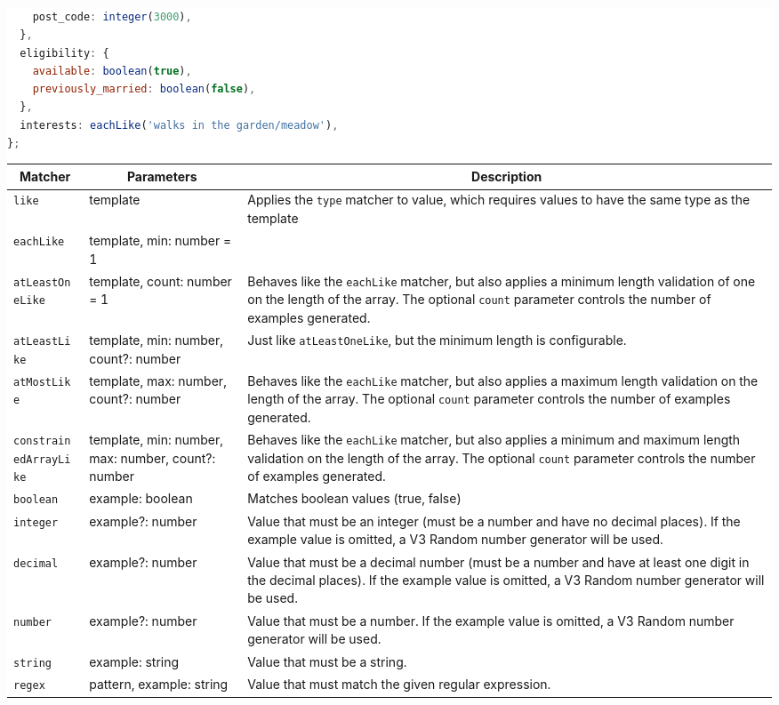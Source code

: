 ```javascript
    post_code: integer(3000),
  },
  eligibility: {
    available: boolean(true),
    previously_married: boolean(false),
  },
  interests: eachLike('walks in the garden/meadow'),
};
```

| Matcher                | Parameters                                         | Description                                                                                                                                                                                                                                                                                                                             |
| ---------------------- | -------------------------------------------------- | --------------------------------------------------------------------------------------------------------------------------------------------------------------------------------------------------------------------------------------------------------------------------------------------------------------------------------------- |
| `like`                 | template                                           | Applies the `type` matcher to value, which requires values to have the same type as the template                                                                                                                                                                                                                                        |
| `eachLike`             | template, min: number = 1       |                  | Applies the `type` matcher to each value in an array, ensuring they match the template. Note that this matcher does validate the length of the array to be at least one by default, as the contents of the array might otherwise never be matched.                                                                                                                                           |
| `atLeastOneLike`       | template, count: number = 1                        | Behaves like the `eachLike` matcher, but also applies a minimum length validation of one on the length of the array. The optional `count` parameter controls the number of examples generated.                                                                                                                                          |
| `atLeastLike`          | template, min: number, count?: number              | Just like `atLeastOneLike`, but the minimum length is configurable.                                                                                                                                                                                                                                                                     |
| `atMostLike`           | template, max: number, count?: number              | Behaves like the `eachLike` matcher, but also applies a maximum length validation on the length of the array. The optional `count` parameter controls the number of examples generated.                                                                                                                                                 |
| `constrainedArrayLike` | template, min: number, max: number, count?: number | Behaves like the `eachLike` matcher, but also applies a minimum and maximum length validation on the length of the array. The optional `count` parameter controls the number of examples generated.                                                                                                                                     |
| `boolean`              | example: boolean                                   | Matches boolean values (true, false)                                                                                                                                                                                                                                                                                                    |
| `integer`              | example?: number                                   | Value that must be an integer (must be a number and have no decimal places). If the example value is omitted, a V3 Random number generator will be used.                                                                                                                                                                                |
| `decimal`              | example?: number                                   | Value that must be a decimal number (must be a number and have at least one digit in the decimal places). If the example value is omitted, a V3 Random number generator will be used.                                                                                                                                                   |
| `number`               | example?: number                                   | Value that must be a number. If the example value is omitted, a V3 Random number generator will be used.                                                                                                                                                                                                                                |
| `string`               | example: string                                    | Value that must be a string.                                                                                                                                                                                                                                                                                                            |
| `regex`                | pattern, example: string                           | Value that must match the given regular expression.                                                                                                                                                                                                                                                                                     |
